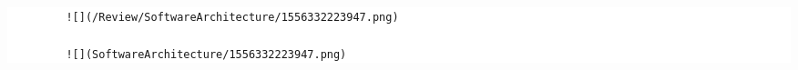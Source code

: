              ![](/Review/SoftwareArchitecture/1556332223947.png)
    
             ![](SoftwareArchitecture/1556332223947.png)
    